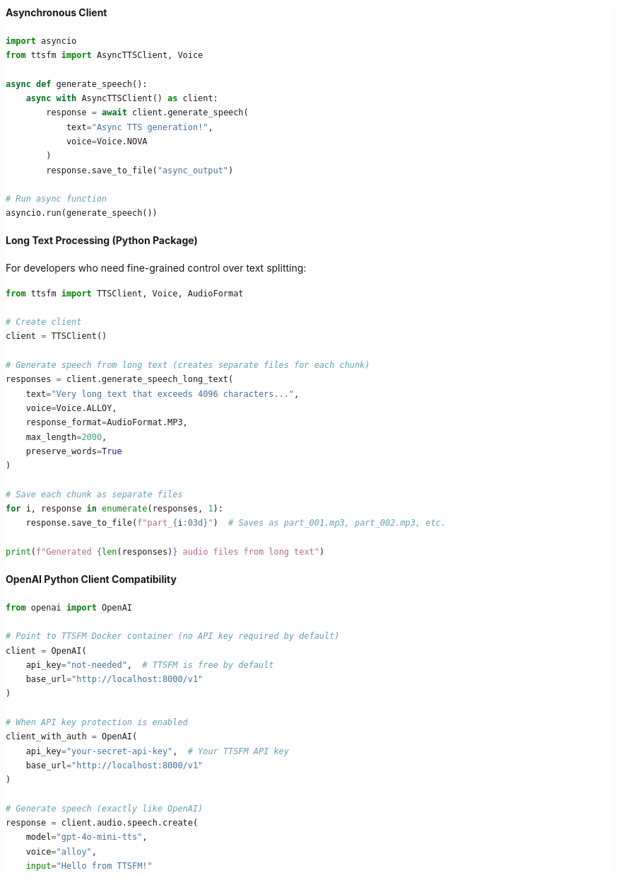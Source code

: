 #### Asynchronous Client

```python
import asyncio
from ttsfm import AsyncTTSClient, Voice

async def generate_speech():
    async with AsyncTTSClient() as client:
        response = await client.generate_speech(
            text="Async TTS generation!",
            voice=Voice.NOVA
        )
        response.save_to_file("async_output")

# Run async function
asyncio.run(generate_speech())
```

#### Long Text Processing (Python Package)

For developers who need fine-grained control over text splitting:

```python
from ttsfm import TTSClient, Voice, AudioFormat

# Create client
client = TTSClient()

# Generate speech from long text (creates separate files for each chunk)
responses = client.generate_speech_long_text(
    text="Very long text that exceeds 4096 characters...",
    voice=Voice.ALLOY,
    response_format=AudioFormat.MP3,
    max_length=2000,
    preserve_words=True
)

# Save each chunk as separate files
for i, response in enumerate(responses, 1):
    response.save_to_file(f"part_{i:03d}")  # Saves as part_001.mp3, part_002.mp3, etc.

print(f"Generated {len(responses)} audio files from long text")
```

#### OpenAI Python Client Compatibility

```python
from openai import OpenAI

# Point to TTSFM Docker container (no API key required by default)
client = OpenAI(
    api_key="not-needed",  # TTSFM is free by default
    base_url="http://localhost:8000/v1"
)

# When API key protection is enabled
client_with_auth = OpenAI(
    api_key="your-secret-api-key",  # Your TTSFM API key
    base_url="http://localhost:8000/v1"
)

# Generate speech (exactly like OpenAI)
response = client.audio.speech.create(
    model="gpt-4o-mini-tts",
    voice="alloy",
    input="Hello from TTSFM!"
```